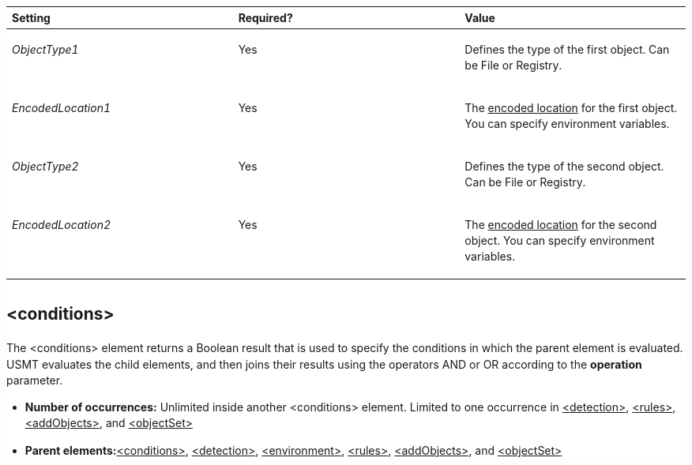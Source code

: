   <table>
  <colgroup>
  <col width="33%" />
  <col width="33%" />
  <col width="33%" />
  </colgroup>
  <thead>
  <tr class="header">
  <th align="left">Setting</th>
  <th align="left">Required?</th>
  <th align="left">Value</th>
  </tr>
  </thead>
  <tbody>
  <tr class="odd">
  <td align="left"><p><em>ObjectType1</em></p></td>
  <td align="left"><p>Yes</p></td>
  <td align="left"><p>Defines the type of the first object. Can be File or Registry.</p></td>
  </tr>
  <tr class="even">
  <td align="left"><p><em>EncodedLocation1</em></p></td>
  <td align="left"><p>Yes</p></td>
  <td align="left"><p>The <a href="#locations" data-raw-source="[encoded location](#locations)">encoded location</a> for the first object. You can specify environment variables.</p></td>
  </tr>
  <tr class="odd">
  <td align="left"><p><em>ObjectType2</em></p></td>
  <td align="left"><p>Yes</p></td>
  <td align="left"><p>Defines the type of the second object. Can be File or Registry.</p></td>
  </tr>
  <tr class="even">
  <td align="left"><p><em>EncodedLocation2</em></p></td>
  <td align="left"><p>Yes</p></td>
  <td align="left"><p>The <a href="#locations" data-raw-source="[encoded location](#locations)">encoded location</a> for the second object. You can specify environment variables.</p></td>
  </tr>
  </tbody>
  </table>



## <a href="" id="conditions"></a>&lt;conditions&gt;


The &lt;conditions&gt; element returns a Boolean result that is used to specify the conditions in which the parent element is evaluated. USMT evaluates the child elements, and then joins their results using the operators AND or OR according to the **operation** parameter.

-   **Number of occurrences:** Unlimited inside another &lt;conditions&gt; element. Limited to one occurrence in [&lt;detection&gt;](#detection), [&lt;rules&gt;](#rules), [&lt;addObjects&gt;](#addobjects), and [&lt;objectSet&gt;](#objectset)

-   **Parent elements:**[&lt;conditions&gt;](#conditions), [&lt;detection&gt;](#detection), [&lt;environment&gt;](#bkmk-environment), [&lt;rules&gt;](#rules), [&lt;addObjects&gt;](#addobjects), and [&lt;objectSet&gt;](#objectset)

